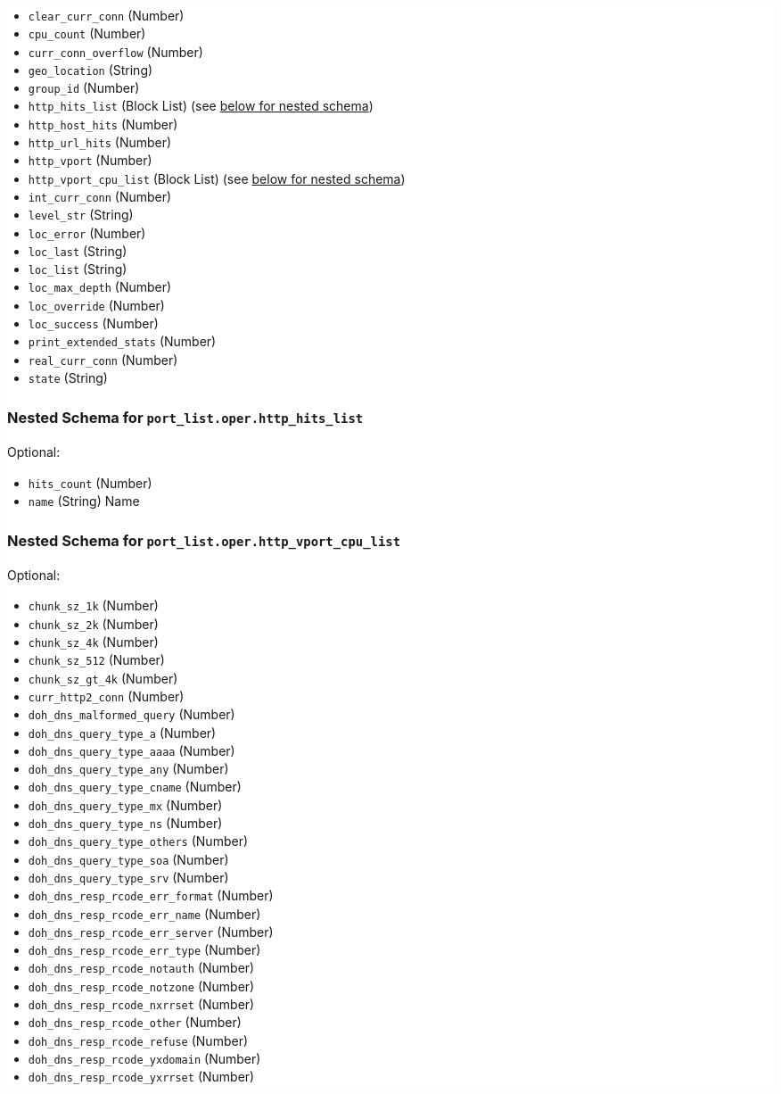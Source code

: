 - `clear_curr_conn` (Number)
- `cpu_count` (Number)
- `curr_conn_overflow` (Number)
- `geo_location` (String)
- `group_id` (Number)
- `http_hits_list` (Block List) (see [below for nested schema](#nestedblock--port_list--oper--http_hits_list))
- `http_host_hits` (Number)
- `http_url_hits` (Number)
- `http_vport` (Number)
- `http_vport_cpu_list` (Block List) (see [below for nested schema](#nestedblock--port_list--oper--http_vport_cpu_list))
- `int_curr_conn` (Number)
- `level_str` (String)
- `loc_error` (Number)
- `loc_last` (String)
- `loc_list` (String)
- `loc_max_depth` (Number)
- `loc_override` (Number)
- `loc_success` (Number)
- `print_extended_stats` (Number)
- `real_curr_conn` (Number)
- `state` (String)

<a id="nestedblock--port_list--oper--http_hits_list"></a>
### Nested Schema for `port_list.oper.http_hits_list`

Optional:

- `hits_count` (Number)
- `name` (String) Name


<a id="nestedblock--port_list--oper--http_vport_cpu_list"></a>
### Nested Schema for `port_list.oper.http_vport_cpu_list`

Optional:

- `chunk_sz_1k` (Number)
- `chunk_sz_2k` (Number)
- `chunk_sz_4k` (Number)
- `chunk_sz_512` (Number)
- `chunk_sz_gt_4k` (Number)
- `curr_http2_conn` (Number)
- `doh_dns_malformed_query` (Number)
- `doh_dns_query_type_a` (Number)
- `doh_dns_query_type_aaaa` (Number)
- `doh_dns_query_type_any` (Number)
- `doh_dns_query_type_cname` (Number)
- `doh_dns_query_type_mx` (Number)
- `doh_dns_query_type_ns` (Number)
- `doh_dns_query_type_others` (Number)
- `doh_dns_query_type_soa` (Number)
- `doh_dns_query_type_srv` (Number)
- `doh_dns_resp_rcode_err_format` (Number)
- `doh_dns_resp_rcode_err_name` (Number)
- `doh_dns_resp_rcode_err_server` (Number)
- `doh_dns_resp_rcode_err_type` (Number)
- `doh_dns_resp_rcode_notauth` (Number)
- `doh_dns_resp_rcode_notzone` (Number)
- `doh_dns_resp_rcode_nxrrset` (Number)
- `doh_dns_resp_rcode_other` (Number)
- `doh_dns_resp_rcode_refuse` (Number)
- `doh_dns_resp_rcode_yxdomain` (Number)
- `doh_dns_resp_rcode_yxrrset` (Number)